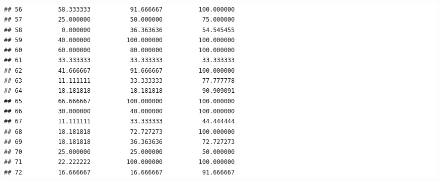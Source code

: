     ## 56          58.333333           91.666667          100.000000
    ## 57          25.000000           50.000000           75.000000
    ## 58           0.000000           36.363636           54.545455
    ## 59          40.000000          100.000000          100.000000
    ## 60          60.000000           80.000000          100.000000
    ## 61          33.333333           33.333333           33.333333
    ## 62          41.666667           91.666667          100.000000
    ## 63          11.111111           33.333333           77.777778
    ## 64          18.181818           18.181818           90.909091
    ## 65          66.666667          100.000000          100.000000
    ## 66          30.000000           40.000000          100.000000
    ## 67          11.111111           33.333333           44.444444
    ## 68          18.181818           72.727273          100.000000
    ## 69          18.181818           36.363636           72.727273
    ## 70          25.000000           25.000000           50.000000
    ## 71          22.222222          100.000000          100.000000
    ## 72          16.666667           16.666667           91.666667

